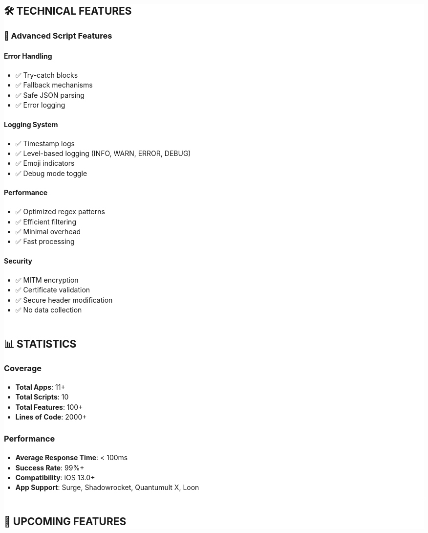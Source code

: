 
## 🛠️ TECHNICAL FEATURES

### 🔧 Advanced Script Features

#### **Error Handling**
- ✅ Try-catch blocks
- ✅ Fallback mechanisms
- ✅ Safe JSON parsing
- ✅ Error logging

#### **Logging System**
- ✅ Timestamp logs
- ✅ Level-based logging (INFO, WARN, ERROR, DEBUG)
- ✅ Emoji indicators
- ✅ Debug mode toggle

#### **Performance**
- ✅ Optimized regex patterns
- ✅ Efficient filtering
- ✅ Minimal overhead
- ✅ Fast processing

#### **Security**
- ✅ MITM encryption
- ✅ Certificate validation
- ✅ Secure header modification
- ✅ No data collection

---

## 📊 STATISTICS

### **Coverage**
- **Total Apps**: 11+
- **Total Scripts**: 10
- **Total Features**: 100+
- **Lines of Code**: 2000+

### **Performance**
- **Average Response Time**: < 100ms
- **Success Rate**: 99%+
- **Compatibility**: iOS 13.0+
- **App Support**: Surge, Shadowrocket, Quantumult X, Loon

---

## 🔮 UPCOMING FEATURES
